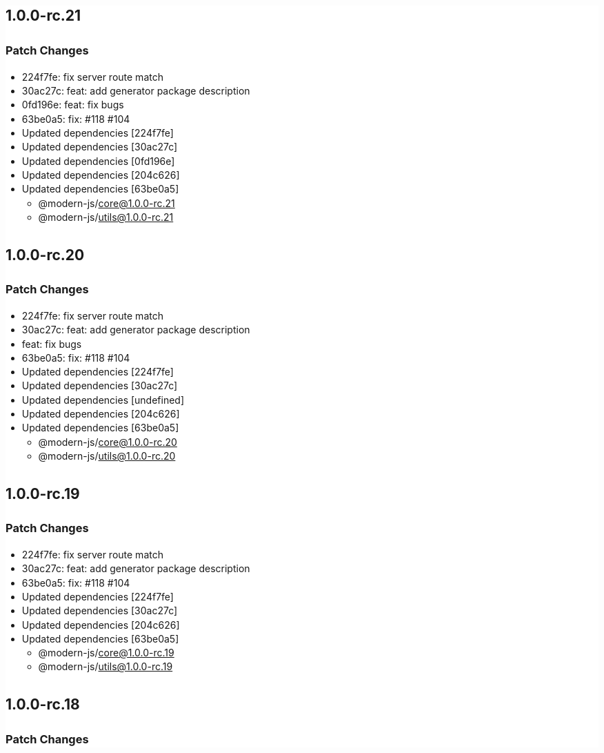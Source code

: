 ## 1.0.0-rc.21

### Patch Changes

- 224f7fe: fix server route match
- 30ac27c: feat: add generator package description
- 0fd196e: feat: fix bugs
- 63be0a5: fix: #118 #104
- Updated dependencies [224f7fe]
- Updated dependencies [30ac27c]
- Updated dependencies [0fd196e]
- Updated dependencies [204c626]
- Updated dependencies [63be0a5]
  - @modern-js/core@1.0.0-rc.21
  - @modern-js/utils@1.0.0-rc.21

## 1.0.0-rc.20

### Patch Changes

- 224f7fe: fix server route match
- 30ac27c: feat: add generator package description
- feat: fix bugs
- 63be0a5: fix: #118 #104
- Updated dependencies [224f7fe]
- Updated dependencies [30ac27c]
- Updated dependencies [undefined]
- Updated dependencies [204c626]
- Updated dependencies [63be0a5]
  - @modern-js/core@1.0.0-rc.20
  - @modern-js/utils@1.0.0-rc.20

## 1.0.0-rc.19

### Patch Changes

- 224f7fe: fix server route match
- 30ac27c: feat: add generator package description
- 63be0a5: fix: #118 #104
- Updated dependencies [224f7fe]
- Updated dependencies [30ac27c]
- Updated dependencies [204c626]
- Updated dependencies [63be0a5]
  - @modern-js/core@1.0.0-rc.19
  - @modern-js/utils@1.0.0-rc.19

## 1.0.0-rc.18

### Patch Changes

